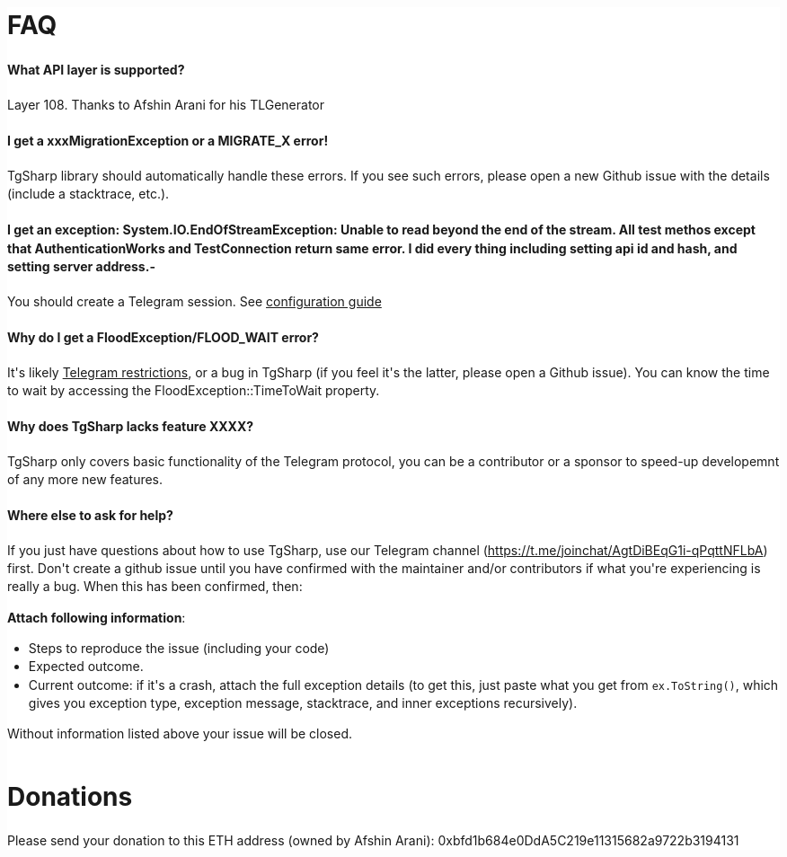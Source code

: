 # FAQ

#### What API layer is supported?

Layer 108. Thanks to Afshin Arani for his TLGenerator


#### I get a xxxMigrationException or a MIGRATE_X error!

TgSharp library should automatically handle these errors. If you see such errors, please open a new Github issue with the details (include a stacktrace, etc.).


#### I get an exception: System.IO.EndOfStreamException: Unable to read beyond the end of the stream. All test methos except that AuthenticationWorks and TestConnection return same error. I did every thing including setting api id and hash, and setting server address.-

You should create a Telegram session. See [configuration guide](#sending-messages-set-up)


#### Why do I get a FloodException/FLOOD_WAIT error?

It's likely [Telegram restrictions](https://core.telegram.org/api/errors#420-flood), or a bug in TgSharp (if you feel it's the latter, please open a Github issue). You can know the time to wait by accessing the FloodException::TimeToWait property.


#### Why does TgSharp lacks feature XXXX?

TgSharp only covers basic functionality of the Telegram protocol, you can be a contributor or a sponsor to speed-up developemnt of any more new features.


#### Where else to ask for help?

If you just have questions about how to use TgSharp, use our Telegram channel (https://t.me/joinchat/AgtDiBEqG1i-qPqttNFLbA) first. Don't create a github issue until you have confirmed with the maintainer and/or contributors if what you're experiencing is really a bug. When this has been confirmed, then:

**Attach following information**:

* Steps to reproduce the issue (including your code)
* Expected outcome.
* Current outcome: if it's a crash, attach the full exception details (to get this, just paste what you get from `ex.ToString()`, which gives you exception type, exception message, stacktrace, and inner exceptions recursively).

Without information listed above your issue will be closed.


# Donations

Please send your donation to this ETH address (owned by Afshin Arani): 0xbfd1b684e0DdA5C219e11315682a9722b3194131
